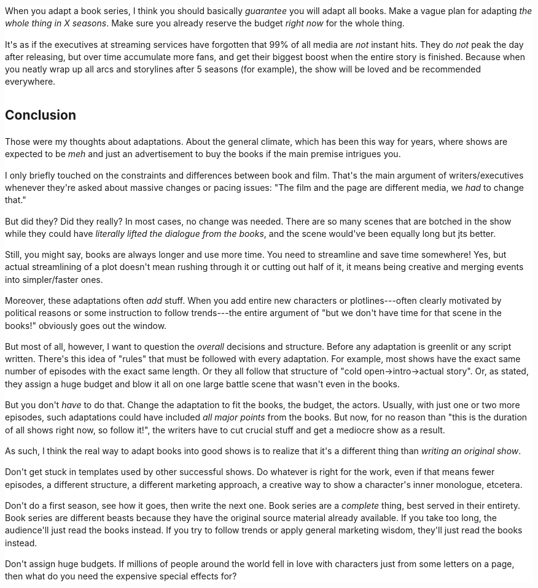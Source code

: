 When you adapt a book series, I think you should basically _guarantee_ you will adapt all books. Make a vague plan for adapting _the whole thing in X seasons_. Make sure you already reserve the budget _right now_ for the whole thing.

It's as if the executives at streaming services have forgotten that 99% of all media are _not_ instant hits. They do _not_ peak the day after releasing, but over time accumulate more fans, and get their biggest boost when the entire story is finished. Because when you neatly wrap up all arcs and storylines after 5 seasons (for example), the show will be loved and be recommended everywhere.

## Conclusion

Those were my thoughts about adaptations. About the general climate, which has been this way for years, where shows are expected to be _meh_ and just an advertisement to buy the books if the main premise intrigues you.

I only briefly touched on the constraints and differences between book and film. That's the main argument of writers/executives whenever they're asked about massive changes or pacing issues: "The film and the page are different media, we _had_ to change that."

But did they? Did they really? In most cases, no change was needed. There are so many scenes that are botched in the show while they could have _literally lifted the dialogue from the books_, and the scene would've been equally long but jts better. 

Still, you might say, books are always longer and use more time. You need to streamline and save time somewhere! Yes, but actual streamlining of a plot doesn't mean rushing through it or cutting out half of it, it means being creative and merging events into simpler/faster ones. 

Moreover, these adaptations often _add_ stuff. When you add entire new characters or plotlines---often clearly motivated by political reasons or some instruction to follow trends---the entire argument of "but we don't have time for that scene in the books!" obviously goes out the window.

But most of all, however, I want to question the _overall_ decisions and structure. Before any adaptation is greenlit or any script written. There's this idea of "rules" that must be followed with every adaptation. For example, most shows have the exact same number of episodes with the exact same length. Or they all follow that structure of "cold open->intro->actual story". Or, as stated, they assign a huge budget and blow it all on one large battle scene that wasn't even in the books.

But you don't _have_ to do that. Change the adaptation to fit the books, the budget, the actors. Usually, with just one or two more episodes, such adaptations could have included _all major points_ from the books. But now, for no reason than "this is the duration of all shows right now, so follow it!", the writers have to cut crucial stuff and get a mediocre show as a result.

As such, I think the real way to adapt books into good shows is to realize that it's a different thing than _writing an original show_. 

Don't get stuck in templates used by other successful shows. Do whatever is right for the work, even if that means fewer episodes, a different structure, a different marketing approach, a creative way to show a character's inner monologue, etcetera.

Don't do a first season, see how it goes, then write the next one. Book series are a _complete_ thing, best served in their entirety. Book series are different beasts because they have the original source material already available. If you take too long, the audience'll just read the books instead. If you try to follow trends or apply general marketing wisdom, they'll just read the books instead.

Don't assign huge budgets. If millions of people around the world fell in love with characters just from some letters on a page, then what do you need the expensive special effects for?
